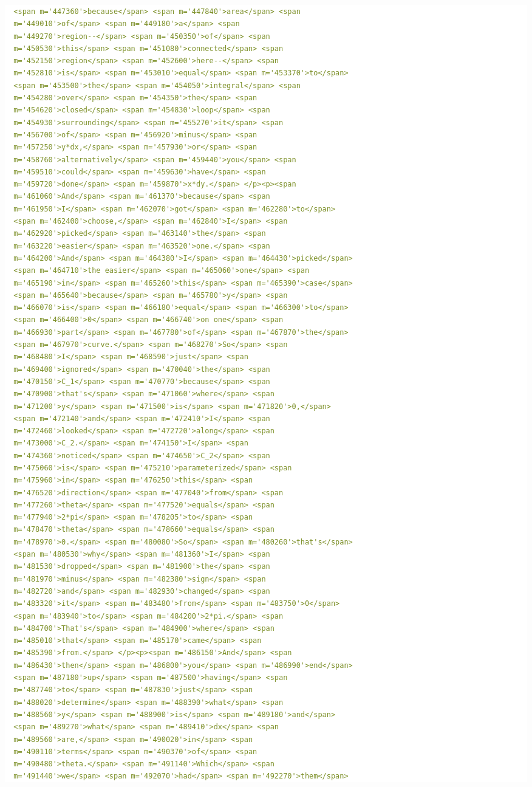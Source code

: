 ```yaml
  <span m='447360'>because</span> <span m='447840'>area</span> <span
  m='449010'>of</span> <span m='449180'>a</span> <span
  m='449270'>region--</span> <span m='450350'>of</span> <span
  m='450530'>this</span> <span m='451080'>connected</span> <span
  m='452150'>region</span> <span m='452600'>here--</span> <span
  m='452810'>is</span> <span m='453010'>equal</span> <span m='453370'>to</span>
  <span m='453500'>the</span> <span m='454050'>integral</span> <span
  m='454280'>over</span> <span m='454350'>the</span> <span
  m='454620'>closed</span> <span m='454830'>loop</span> <span
  m='454930'>surrounding</span> <span m='455270'>it</span> <span
  m='456700'>of</span> <span m='456920'>minus</span> <span
  m='457250'>y*dx,</span> <span m='457930'>or</span> <span
  m='458760'>alternatively</span> <span m='459440'>you</span> <span
  m='459510'>could</span> <span m='459630'>have</span> <span
  m='459720'>done</span> <span m='459870'>x*dy.</span> </p><p><span
  m='461060'>And</span> <span m='461370'>because</span> <span
  m='461950'>I</span> <span m='462070'>got</span> <span m='462280'>to</span>
  <span m='462400'>choose,</span> <span m='462840'>I</span> <span
  m='462920'>picked</span> <span m='463140'>the</span> <span
  m='463220'>easier</span> <span m='463520'>one.</span> <span
  m='464200'>And</span> <span m='464380'>I</span> <span m='464430'>picked</span>
  <span m='464710'>the easier</span> <span m='465060'>one</span> <span
  m='465190'>in</span> <span m='465260'>this</span> <span m='465390'>case</span>
  <span m='465640'>because</span> <span m='465780'>y</span> <span
  m='466070'>is</span> <span m='466180'>equal</span> <span m='466300'>to</span>
  <span m='466400'>0</span> <span m='466740'>on one</span> <span
  m='466930'>part</span> <span m='467780'>of</span> <span m='467870'>the</span>
  <span m='467970'>curve.</span> <span m='468270'>So</span> <span
  m='468480'>I</span> <span m='468590'>just</span> <span
  m='469400'>ignored</span> <span m='470040'>the</span> <span
  m='470150'>C_1</span> <span m='470770'>because</span> <span
  m='470900'>that's</span> <span m='471060'>where</span> <span
  m='471200'>y</span> <span m='471500'>is</span> <span m='471820'>0,</span>
  <span m='472140'>and</span> <span m='472410'>I</span> <span
  m='472460'>looked</span> <span m='472720'>along</span> <span
  m='473000'>C_2.</span> <span m='474150'>I</span> <span
  m='474360'>noticed</span> <span m='474650'>C_2</span> <span
  m='475060'>is</span> <span m='475210'>parameterized</span> <span
  m='475960'>in</span> <span m='476250'>this</span> <span
  m='476520'>direction</span> <span m='477040'>from</span> <span
  m='477260'>theta</span> <span m='477520'>equals</span> <span
  m='477940'>2*pi</span> <span m='478205'>to</span> <span
  m='478470'>theta</span> <span m='478660'>equals</span> <span
  m='478970'>0.</span> <span m='480080'>So</span> <span m='480260'>that's</span>
  <span m='480530'>why</span> <span m='481360'>I</span> <span
  m='481530'>dropped</span> <span m='481900'>the</span> <span
  m='481970'>minus</span> <span m='482380'>sign</span> <span
  m='482720'>and</span> <span m='482930'>changed</span> <span
  m='483320'>it</span> <span m='483480'>from</span> <span m='483750'>0</span>
  <span m='483940'>to</span> <span m='484200'>2*pi.</span> <span
  m='484700'>That's</span> <span m='484900'>where</span> <span
  m='485010'>that</span> <span m='485170'>came</span> <span
  m='485390'>from.</span> </p><p><span m='486150'>And</span> <span
  m='486430'>then</span> <span m='486800'>you</span> <span m='486990'>end</span>
  <span m='487180'>up</span> <span m='487500'>having</span> <span
  m='487740'>to</span> <span m='487830'>just</span> <span
  m='488020'>determine</span> <span m='488390'>what</span> <span
  m='488560'>y</span> <span m='488900'>is</span> <span m='489180'>and</span>
  <span m='489270'>what</span> <span m='489410'>dx</span> <span
  m='489560'>are,</span> <span m='490020'>in</span> <span
  m='490110'>terms</span> <span m='490370'>of</span> <span
  m='490480'>theta.</span> <span m='491140'>Which</span> <span
  m='491440'>we</span> <span m='492070'>had</span> <span m='492270'>them</span>
```